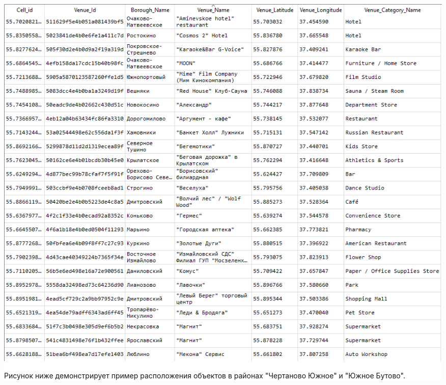 ![Moscow venues dataset](https://raw.githubusercontent.com/romapres2010/Coursera_Capstone/master/img/Moscow_venues_df.png)

Рисунок ниже демонстрирует пример расположения объектов в районах "Чертаново Южное" и "Южное Бутово".  
